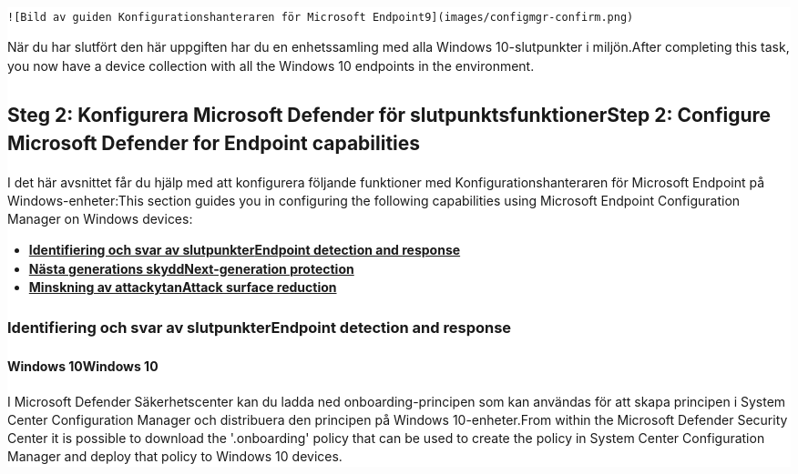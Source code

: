     ![Bild av guiden Konfigurationshanteraren för Microsoft Endpoint9](images/configmgr-confirm.png)


<span data-ttu-id="170a4-148">När du har slutfört den här uppgiften har du en enhetssamling med alla Windows 10-slutpunkter i miljön.</span><span class="sxs-lookup"><span data-stu-id="170a4-148">After completing this task, you now have a device collection with all the Windows 10 endpoints in the environment.</span></span> 


## <a name="step-2-configure-microsoft-defender-for-endpoint-capabilities"></a><span data-ttu-id="170a4-149">Steg 2: Konfigurera Microsoft Defender för slutpunktsfunktioner</span><span class="sxs-lookup"><span data-stu-id="170a4-149">Step 2: Configure Microsoft Defender for Endpoint capabilities</span></span> 
<span data-ttu-id="170a4-150">I det här avsnittet får du hjälp med att konfigurera följande funktioner med Konfigurationshanteraren för Microsoft Endpoint på Windows-enheter:</span><span class="sxs-lookup"><span data-stu-id="170a4-150">This section guides you in configuring the following capabilities using Microsoft Endpoint Configuration Manager on Windows devices:</span></span>

- [<span data-ttu-id="170a4-151">**Identifiering och svar av slutpunkter**</span><span class="sxs-lookup"><span data-stu-id="170a4-151">**Endpoint detection and response**</span></span>](#endpoint-detection-and-response)
- [<span data-ttu-id="170a4-152">**Nästa generations skydd**</span><span class="sxs-lookup"><span data-stu-id="170a4-152">**Next-generation protection**</span></span>](#next-generation-protection)
- [<span data-ttu-id="170a4-153">**Minskning av attackytan**</span><span class="sxs-lookup"><span data-stu-id="170a4-153">**Attack surface reduction**</span></span>](#attack-surface-reduction)


### <a name="endpoint-detection-and-response"></a><span data-ttu-id="170a4-154">Identifiering och svar av slutpunkter</span><span class="sxs-lookup"><span data-stu-id="170a4-154">Endpoint detection and response</span></span>
#### <a name="windows-10"></a><span data-ttu-id="170a4-155">Windows 10</span><span class="sxs-lookup"><span data-stu-id="170a4-155">Windows 10</span></span>
<span data-ttu-id="170a4-156">I Microsoft Defender Säkerhetscenter kan du ladda ned onboarding-principen som kan användas för att skapa principen i System Center Configuration Manager och distribuera den principen på Windows 10-enheter.</span><span class="sxs-lookup"><span data-stu-id="170a4-156">From within the Microsoft Defender Security Center it is possible to download the '.onboarding' policy that can be used to create the policy in System Center Configuration Manager and deploy that policy to Windows 10 devices.</span></span>

